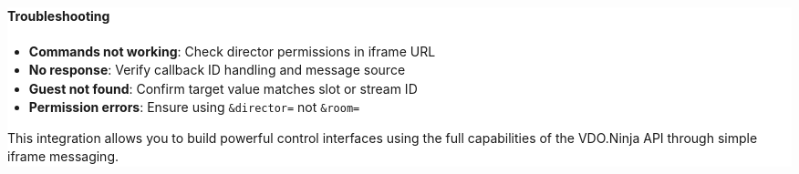 #### Troubleshooting

* **Commands not working**: Check director permissions in iframe URL
* **No response**: Verify callback ID handling and message source
* **Guest not found**: Confirm target value matches slot or stream ID
* **Permission errors**: Ensure using `&director=` not `&room=`

This integration allows you to build powerful control interfaces using the full capabilities of the VDO.Ninja API through simple iframe messaging.
